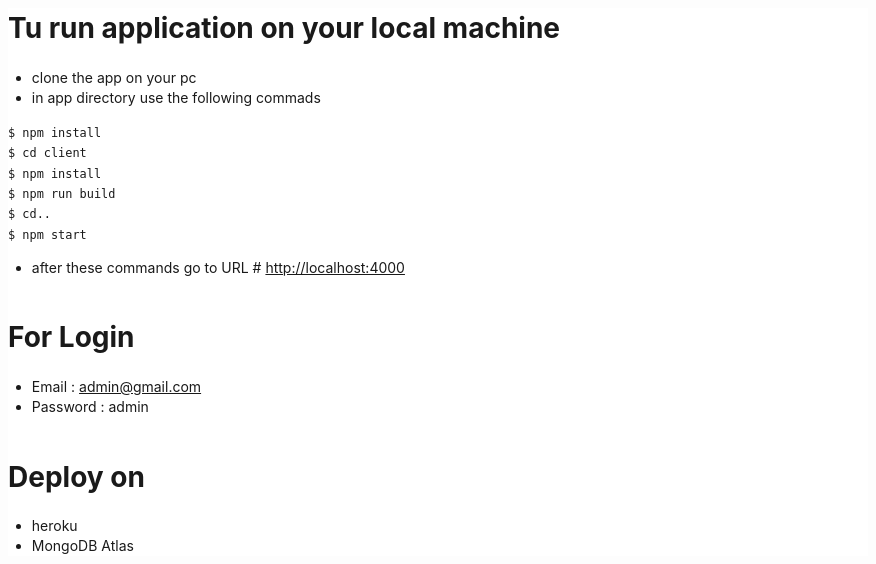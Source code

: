 # Tu run application on your local machine

- clone the app on your pc 
- in app directory use the following commads

```
$ npm install
$ cd client
$ npm install
$ npm run build
$ cd..
$ npm start

```
- after these commands
go to URL # [http://localhost:4000](http://localhost:4000)

# For Login

- Email : admin@gmail.com
- Password : admin

# Deploy on

- heroku
- MongoDB Atlas




